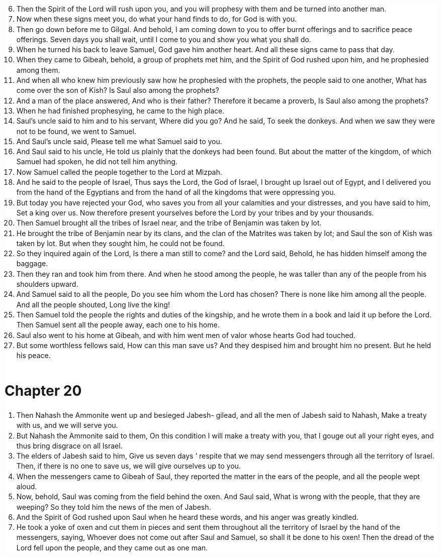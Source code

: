 6. Then the Spirit of the Lord will rush upon you, and you will prophesy with them and be turned into another man.
7. Now when these signs meet you, do what your hand finds to do, for God is with you.
8. Then go down before me to Gilgal. And behold, I am coming down to you to offer burnt offerings and to sacrifice peace offerings. Seven days you shall wait, until I come to you and show you what you shall do.
9. When he turned his back to leave Samuel, God gave him another heart. And all these signs came to pass that day.
10. When they came to Gibeah, behold, a group of prophets met him, and the Spirit of God rushed upon him, and he prophesied among them.
11. And when all who knew him previously saw how he prophesied with the prophets, the people said to one another, What has come over the son of Kish? Is Saul also among the prophets?
12. And a man of the place answered, And who is their father? Therefore it became a proverb, Is Saul also among the prophets?
13. When he had finished prophesying, he came to the high place.
14. Saul’s uncle said to him and to his servant, Where did you go? And he said, To seek the donkeys. And when we saw they were not to be found, we went to Samuel.
15. And Saul’s uncle said, Please tell me what Samuel said to you.
16. And Saul said to his uncle, He told us plainly that the donkeys had been found. But about the matter of the kingdom, of which Samuel had spoken, he did not tell him anything.
17. Now Samuel called the people together to the Lord at Mizpah.
18. And he said to the people of Israel, Thus says the Lord, the God of Israel, I brought up Israel out of Egypt, and I delivered you from the hand of the Egyptians and from the hand of all the kingdoms that were oppressing you.
19. But today you have rejected your God, who saves you from all your calamities and your distresses, and you have said to him, Set a king over us. Now therefore present yourselves before the Lord by your tribes and by your thousands.
20. Then Samuel brought all the tribes of Israel near, and the tribe of Benjamin was taken by lot.
21. He brought the tribe of Benjamin near by its clans, and the clan of the Matrites was taken by lot; and Saul the son of Kish was taken by lot. But when they sought him, he could not be found.
22. So they inquired again of the Lord, Is there a man still to come? and the Lord said, Behold, he has hidden himself among the baggage.
23. Then they ran and took him from there. And when he stood among the people, he was taller than any of the people from his shoulders upward.
24. And Samuel said to all the people, Do you see him whom the Lord has chosen? There is none like him among all the people. And all the people shouted, Long live the king!
25. Then Samuel told the people the rights and duties of the kingship, and he wrote them in a book and laid it up before the Lord. Then Samuel sent all the people away, each one to his home.
26. Saul also went to his home at Gibeah, and with him went men of valor whose hearts God had touched.
27. But some worthless fellows said, How can this man save us? And they despised him and brought him no present. But he held his peace.

# Chapter 20

1. Then Nahash the Ammonite went up and besieged Jabesh- gilead, and all the men of Jabesh said to Nahash, Make a treaty with us, and we will serve you.
2. But Nahash the Ammonite said to them, On this condition I will make a treaty with you, that I gouge out all your right eyes, and thus bring disgrace on all Israel.
3. The elders of Jabesh said to him, Give us seven days ’ respite that we may send messengers through all the territory of Israel. Then, if there is no one to save us, we will give ourselves up to you.
4. When the messengers came to Gibeah of Saul, they reported the matter in the ears of the people, and all the people wept aloud.
5. Now, behold, Saul was coming from the field behind the oxen. And Saul said, What is wrong with the people, that they are weeping? So they told him the news of the men of Jabesh.
6. And the Spirit of God rushed upon Saul when he heard these words, and his anger was greatly kindled.
7. He took a yoke of oxen and cut them in pieces and sent them throughout all the territory of Israel by the hand of the messengers, saying, Whoever does not come out after Saul and Samuel, so shall it be done to his oxen! Then the dread of the Lord fell upon the people, and they came out as one man.